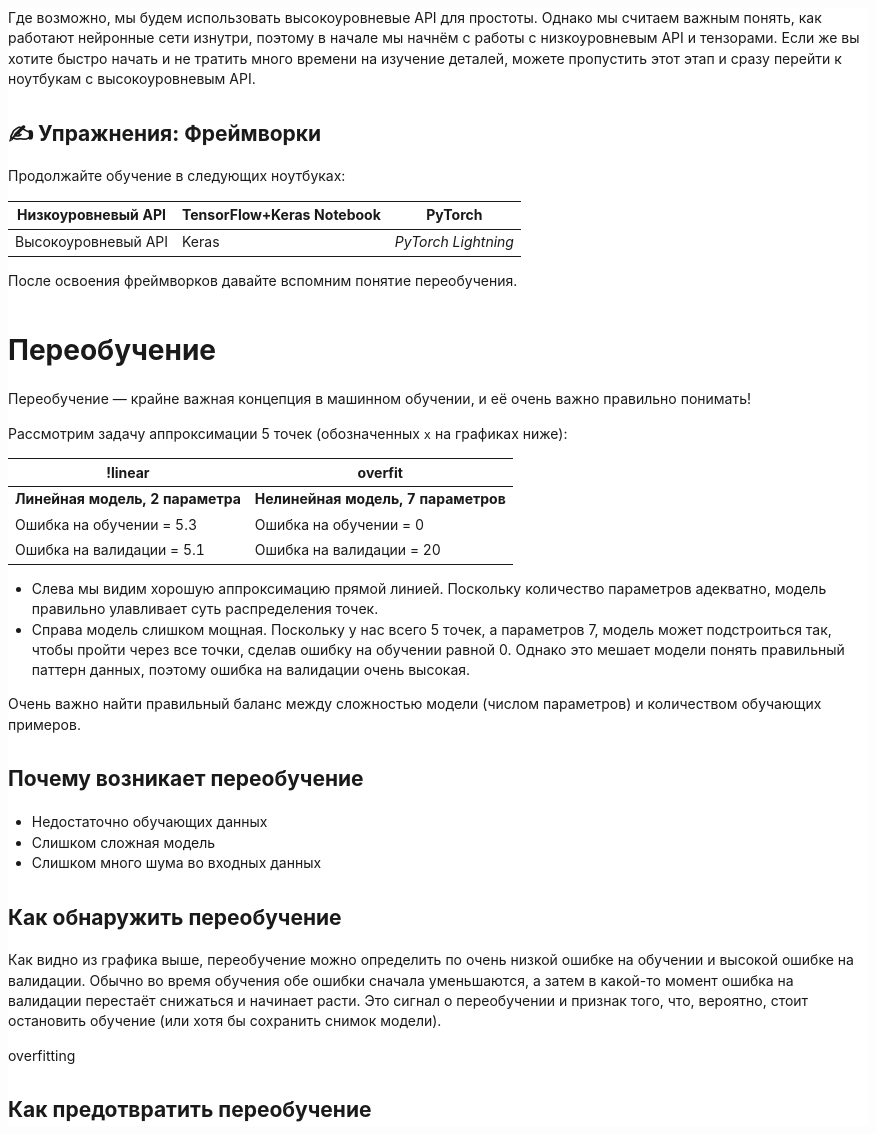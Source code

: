 Где возможно, мы будем использовать высокоуровневые API для простоты. Однако мы считаем важным понять, как работают нейронные сети изнутри, поэтому в начале мы начнём с работы с низкоуровневым API и тензорами. Если же вы хотите быстро начать и не тратить много времени на изучение деталей, можете пропустить этот этап и сразу перейти к ноутбукам с высокоуровневым API.

## ✍️ Упражнения: Фреймворки

Продолжайте обучение в следующих ноутбуках:

Низкоуровневый API | TensorFlow+Keras Notebook | PyTorch
-------------------|----------------------------|---------
Высокоуровневый API| Keras                      | *PyTorch Lightning*

После освоения фреймворков давайте вспомним понятие переобучения.

# Переобучение

Переобучение — крайне важная концепция в машинном обучении, и её очень важно правильно понимать!

Рассмотрим задачу аппроксимации 5 точек (обозначенных `x` на графиках ниже):

!linear | overfit
-------------------------|--------------------------
**Линейная модель, 2 параметра** | **Нелинейная модель, 7 параметров**
Ошибка на обучении = 5.3 | Ошибка на обучении = 0
Ошибка на валидации = 5.1 | Ошибка на валидации = 20

* Слева мы видим хорошую аппроксимацию прямой линией. Поскольку количество параметров адекватно, модель правильно улавливает суть распределения точек.
* Справа модель слишком мощная. Поскольку у нас всего 5 точек, а параметров 7, модель может подстроиться так, чтобы пройти через все точки, сделав ошибку на обучении равной 0. Однако это мешает модели понять правильный паттерн данных, поэтому ошибка на валидации очень высокая.

Очень важно найти правильный баланс между сложностью модели (числом параметров) и количеством обучающих примеров.

## Почему возникает переобучение

  * Недостаточно обучающих данных
  * Слишком сложная модель
  * Слишком много шума во входных данных

## Как обнаружить переобучение

Как видно из графика выше, переобучение можно определить по очень низкой ошибке на обучении и высокой ошибке на валидации. Обычно во время обучения обе ошибки сначала уменьшаются, а затем в какой-то момент ошибка на валидации перестаёт снижаться и начинает расти. Это сигнал о переобучении и признак того, что, вероятно, стоит остановить обучение (или хотя бы сохранить снимок модели).

overfitting

## Как предотвратить переобучение
